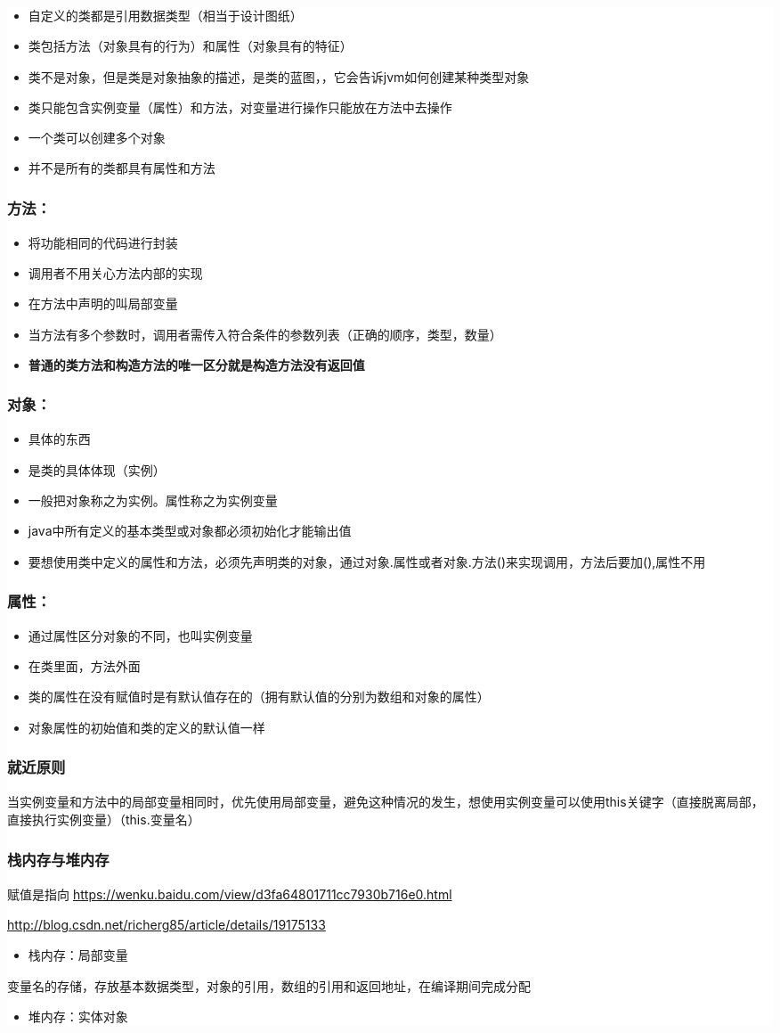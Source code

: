 -   自定义的类都是引用数据类型（相当于设计图纸）

-   类包括方法（对象具有的行为）和属性（对象具有的特征）

-   类不是对象，但是类是对象抽象的描述，是类的蓝图，，它会告诉jvm如何创建某种类型对象

-   类只能包含实例变量（属性）和方法，对变量进行操作只能放在方法中去操作

-   一个类可以创建多个对象            

-   并不是所有的类都具有属性和方法

### 方法：

-   将功能相同的代码进行封装

-   调用者不用关心方法内部的实现

-   在方法中声明的叫局部变量

-   当方法有多个参数时，调用者需传入符合条件的参数列表（正确的顺序，类型，数量）

-   **普通的类方法和构造方法的唯一区分就是构造方法没有返回值**

### 对象：

-   具体的东西

-   是类的具体体现（实例）        

-   一般把对象称之为实例。属性称之为实例变量

-   java中所有定义的基本类型或对象都必须初始化才能输出值

-   要想使用类中定义的属性和方法，必须先声明类的对象，通过对象.属性或者对象.方法()来实现调用，方法后要加(),属性不用

### 属性：

-   通过属性区分对象的不同，也叫实例变量

-   在类里面，方法外面

-   类的属性在没有赋值时是有默认值存在的（拥有默认值的分别为数组和对象的属性）

-   对象属性的初始值和类的定义的默认值一样

### 就近原则

当实例变量和方法中的局部变量相同时，优先使用局部变量，避免这种情况的发生，想使用实例变量可以使用this关键字（直接脱离局部，直接执行实例变量）（this.变量名）

### 栈内存与堆内存

赋值是指向 <https://wenku.baidu.com/view/d3fa64801711cc7930b716e0.html>  

<http://blog.csdn.net/richerg85/article/details/19175133>

-   栈内存：局部变量    

变量名的存储，存放基本数据类型，对象的引用，数组的引用和返回地址，在编译期间完成分配

-   堆内存：实体对象    
